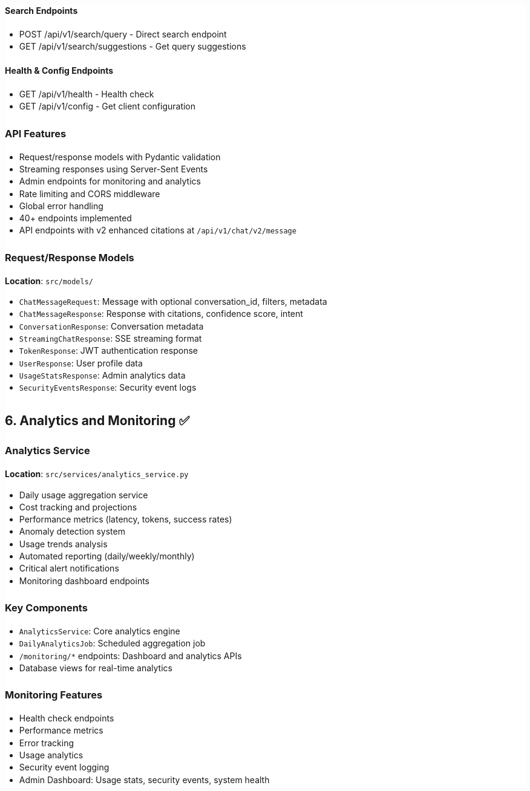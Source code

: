 #### Search Endpoints
- POST   /api/v1/search/query       - Direct search endpoint
- GET    /api/v1/search/suggestions - Get query suggestions

#### Health & Config Endpoints
- GET    /api/v1/health             - Health check
- GET    /api/v1/config             - Get client configuration

### API Features
- Request/response models with Pydantic validation
- Streaming responses using Server-Sent Events
- Admin endpoints for monitoring and analytics
- Rate limiting and CORS middleware
- Global error handling
- 40+ endpoints implemented
- API endpoints with v2 enhanced citations at `/api/v1/chat/v2/message`

### Request/Response Models
**Location**: `src/models/`
- `ChatMessageRequest`: Message with optional conversation_id, filters, metadata
- `ChatMessageResponse`: Response with citations, confidence score, intent
- `ConversationResponse`: Conversation metadata
- `StreamingChatResponse`: SSE streaming format
- `TokenResponse`: JWT authentication response
- `UserResponse`: User profile data
- `UsageStatsResponse`: Admin analytics data
- `SecurityEventsResponse`: Security event logs

## 6. Analytics and Monitoring ✅

### Analytics Service
**Location**: `src/services/analytics_service.py`
- Daily usage aggregation service
- Cost tracking and projections
- Performance metrics (latency, tokens, success rates)
- Anomaly detection system
- Usage trends analysis
- Automated reporting (daily/weekly/monthly)
- Critical alert notifications
- Monitoring dashboard endpoints

### Key Components
- `AnalyticsService`: Core analytics engine
- `DailyAnalyticsJob`: Scheduled aggregation job
- `/monitoring/*` endpoints: Dashboard and analytics APIs
- Database views for real-time analytics

### Monitoring Features
- Health check endpoints
- Performance metrics
- Error tracking
- Usage analytics
- Security event logging
- Admin Dashboard: Usage stats, security events, system health
